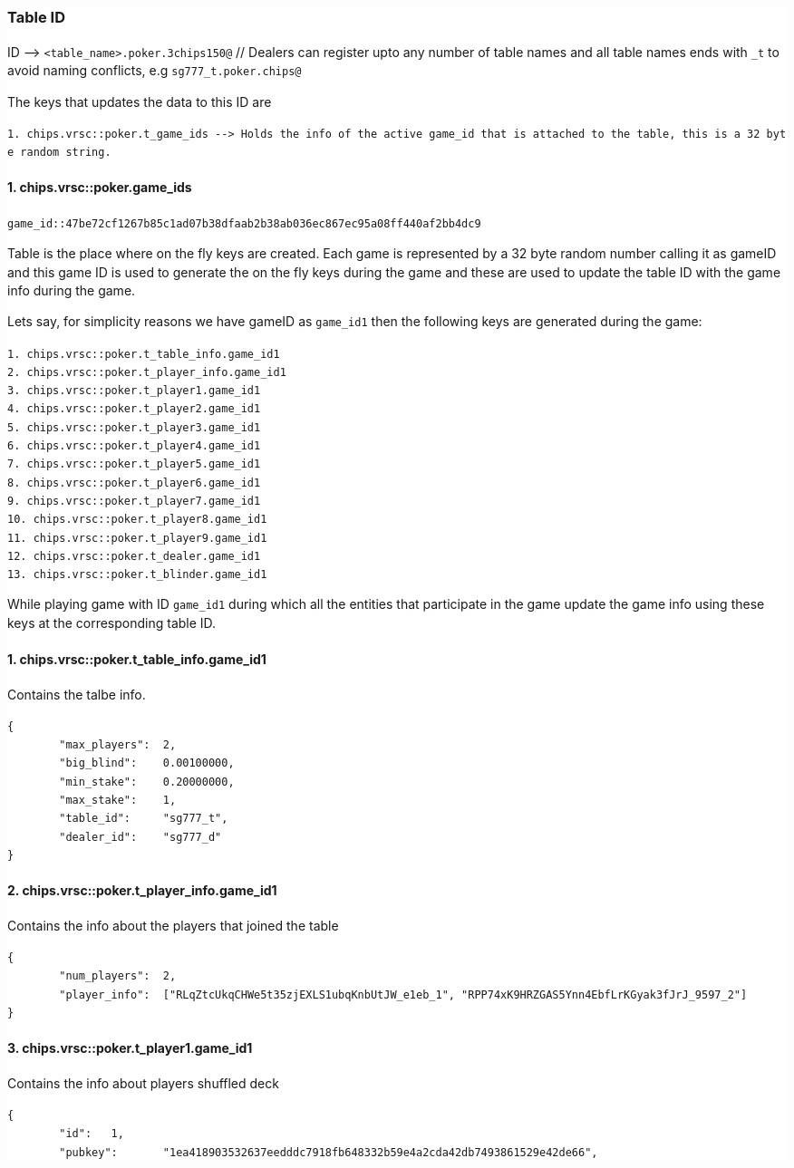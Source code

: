 ### Table ID
ID --> `<table_name>.poker.3chips150@` // Dealers can register upto any number of table names and all table names ends with `_t` to avoid naming conflicts, e.g `sg777_t.poker.chips@`

The keys that updates the data to this ID are
```
1. chips.vrsc::poker.t_game_ids --> Holds the info of the active game_id that is attached to the table, this is a 32 byte random string.
```
#### 1. chips.vrsc::poker.game_ids
```
game_id::47be72cf1267b85c1ad07b38dfaab2b38ab036ec867ec95a08ff440af2bb4dc9
```

Table is the place where on the fly keys are created.  Each game is represented by a 32 byte random number calling it as gameID and this game ID is used to generate the on the fly keys during the game and these are used to update the table ID with the game info during the game. 

Lets say, for simplicity reasons we have gameID as `game_id1` then the following keys are generated during the game:
```
1. chips.vrsc::poker.t_table_info.game_id1
2. chips.vrsc::poker.t_player_info.game_id1
3. chips.vrsc::poker.t_player1.game_id1
4. chips.vrsc::poker.t_player2.game_id1
5. chips.vrsc::poker.t_player3.game_id1
6. chips.vrsc::poker.t_player4.game_id1
7. chips.vrsc::poker.t_player5.game_id1
8. chips.vrsc::poker.t_player6.game_id1
9. chips.vrsc::poker.t_player7.game_id1
10. chips.vrsc::poker.t_player8.game_id1
11. chips.vrsc::poker.t_player9.game_id1
12. chips.vrsc::poker.t_dealer.game_id1
13. chips.vrsc::poker.t_blinder.game_id1
```
While playing game with ID `game_id1` during which all the entities that participate in the game update the game info using these keys at the corresponding table ID.

#### 1. chips.vrsc::poker.t_table_info.game_id1
Contains the talbe info.
```
{
        "max_players":  2,
        "big_blind":    0.00100000,
        "min_stake":    0.20000000,
        "max_stake":    1,
        "table_id":     "sg777_t",
        "dealer_id":    "sg777_d"
}
```
#### 2. chips.vrsc::poker.t_player_info.game_id1
Contains the info about the players that joined the table
```
{
        "num_players":  2,
        "player_info":  ["RLqZtcUkqCHWe5t35zjEXLS1ubqKnbUtJW_e1eb_1", "RPP74xK9HRZGAS5Ynn4EbfLrKGyak3fJrJ_9597_2"]
}
```
#### 3. chips.vrsc::poker.t_player1.game_id1
Contains the info about players shuffled deck
```
{
        "id":   1,
        "pubkey":       "1ea418903532637eedddc7918fb648332b59e4a2cda42db7493861529e42de66",
```